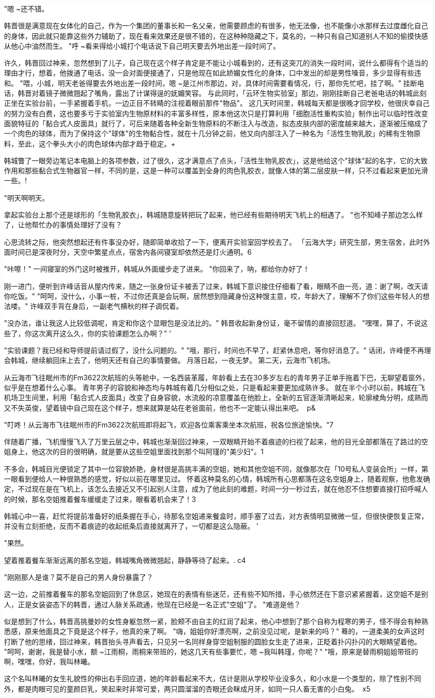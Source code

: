 "嗯 ~还不错。

韩晋很是满意现在女体化的自己，作为一个集团的董事长和一名父亲，他需要顾虑的有很多，他无法像，也不能像小水那样去过度雌化自己的身体，因此就只能靠这些外力辅助了，现在看来效果还是很不错的，在这种种隐藏之下，莫名的，一种只有自己知道别人不知的偷摸快感从他心中油然而生。 "呼 ~看来得给小城打个电话说下自己明天要去外地出差一段时间了。

许久，韩晋回过神来，忽然想到了儿子，自己现在这个样子肯定是不能让小城看到的，还有这突兀的消失一段时间，说什么都得有个适当的理由才行，想着，他拨通了电话，没一会对面便接通了，只是他现在如此娇媚女性化的身体，口中发出的却是男性嗓音，多少显得有些违和。 "喂，小城，明天老爸得要去外地出差一段时间，嗯 ~是江州市那边，对，具体时间需要看情况，行，那你先忙吧，挂了啊。" 挂断电话，韩晋对着镜子微微翘起了嘴角，露出了计谋得逞的妩媚笑容。 与此同时，「云环生物实验室」那边，刚刚挂断自己老爸电话的韩城此刻正坐在实验台前，一手紧握着手机，一边正目不转睛的注视着眼前那件"物品"。 这几天时间里，韩城每天都是很晚才回学校，他很庆幸自己的努力没有白费，这也要多亏于实验室内生物原材料的丰富多样性，原本他这次只是打算利用「细胞活性重构实验」制作出可以临时性改变面貌特征的「黏合式人皮面具」就行了，可后来随着各种全新生物原料的不断注入与改造，拟态皮肤内部的密度越来越大，逐渐被压缩成了一个肉色的球体，而为了保持这个"球体"的生物黏合性，就在十几分钟之前，他又向内部注入了一种名为「活性生物乳胶」的稀有生物原料，至此，这个拳头大小的肉色球体内部才趋于稳定。+

韩城瞥了一眼旁边笔记本电脑上的各项参数，过了很久，这才满意点了点头，「活性生物乳胶衣」，这是他给这个"球体"起的名字，它的大致作用和那些黏合式生物器官一样，不同的是，这是一种可以覆盖到全身的肉色乳胶衣，就像人体的第二层皮肤一样，只不过看起来更加光滑一些。!

"明天啊明天。

拿起实验台上那个还是球形的「生物乳胶衣」，韩城随意旋转把玩了起来，他已经有些期待明天飞机上的相遇了。 "也不知峰子那边怎么样了，让他帮忙办的事情处理好了没有？

心思流转之际，他突然想起还有件事没办好，随即简单收拾了一下，便离开实验室回学校去了。 「云海大学」研究生部，男生宿舍，此时外面时间已是深夜时分，天空中繁星点点，宿舍内各间寝室却依然还是灯火通明。6

"咔嚓！" 一间寝室的外门这时被推开，韩城从外面缓步走了进来。 "你回来了，呐，都给你办好了！

刚一进门，便听到许峰话音从屋内传来，随之一张身份证卡被丢了过来，韩城下意识接住仔细看了看，眼睛不由一亮，道：谢了啊，改天请你吃饭。" "呵呵，没什么，小事一桩，不过你还真是会玩啊，居然想到隐藏身份这种馊主意，哎，年龄大了，理解不了你们这些年轻人的想法喽。" 许峰双手背在身后，一副老气横秋的样子调侃着。

"没办法，谁让我这人比较低调呢，肯定和你这个显眼包是没法比的。" 韩晋收起新身份证，毫不留情的直接回怼道。 "嘿嘿，算了，不说这些了，你这次离开这么久，你的实验课题怎么办啊？" '

"实验课题？我已经和导师提前请过假了，没什么问题的。" "哦，那行，时间也不早了，赶紧休息吧，等你好消息了。" 话闭，许峰便不再理会韩城，继续躺回床上去了，他明天还有自己的事情要做。 月落日起，一夜无梦。 第二天，云海市飞机场。

从云海市飞往眠州市的Fm3622次航班的头等舱中，一名西装革履，年龄看上去在30多岁左右的青年男子正单手拖着下巴，无聊望着窗外，似乎是在想着什么心事。 青年男子的容貌和神态均与韩城有着几分相似之处，只是看起来要更加成熟许多。 就在半个小时以前，韩城在飞机场卫生间里，利用「黏合式人皮面具」改变了自身容貌，水流般的凉意覆盖在他脸上，全新的五官逐渐清晰起来，轮廓棱角分明，成熟而又不失英俊，望着镜中自己现在这个样子，想来就算是站在老爸面前，他也不一定能认得出来吧。  p&

"叮咚！从云海市飞往眠州市的Fm3622次航班即将起飞，欢迎各位乘客乘坐本次航班，祝各位旅途愉快。"7

伴随着广播，飞机慢慢飞入了万里云层之中，韩城也渐渐回过神来，一双眼睛开始不着痕迹的扫视了起来，他的目光全部都落在了路过的空姐身上，他这次的目的很明确，就是要从这些空姐里面找到那个叫阿瑾的"美少妇"。1

不多会，韩城目光便锁定了其中一位容貌娇艳，身材很是高挑丰满的空姐，她和其他空姐不同，就像那次在「10号私人变装会所」一样，第一眼看到便给人一种很熟悉的感觉，好似以前在哪里见过。 怀着这种莫名的心情，韩城所有心思都落在这名空姐身上，随着观察，他愈发确定，不过现在是在飞机上，该怎么去接近又不引起别人注意，成为了他此刻的难题，时间一分一秒过去，就在他忍不住想要直接打招呼喊人的时候，那名空姐推着餐车缓缓走了过来，眼看着机会来了！3

韩城心中一喜，赶忙将提前准备好的纸条握在手心，待那名空姐递来餐盒时，顺手塞了过去，对方表情明显微微一怔，但很快便恢复正常，并没有立刻拒绝，反而不着痕迹的收起纸条后直接就离开了，一切都是这么隐蔽。 '

"果然。

望着推着餐车渐渐远离的那名空姐，韩城嘴角微微翘起，静静等待了起来。. c4

"刚刚那人是谁？莫不是自己的男人身份暴露了？

这一边，之前推着餐车的那名空姐回到了休息区，她现在的表情有些迷茫，还有些不知所措，手心依然还在下意识紧紧握着，这空姐不是别人，正是女装姿态下的韩晋，通过人脉关系疏通，他现在已经是一名正式"空姐"了。 "难道是他？

似是想到了什么，韩晋高挑曼妙的女性身躯忽然一紧，脸颊不由自主的红润了起来，他心中想到了那个自称为程寒的男子，怪不得会有种熟悉感，原来他面具之下竟是这个样子，他真的来了啊。 "嗨，姐姐你好漂亮啊，之前没见过呢，是新来的吗？" 蓦的，一道柔美的女声这时打断了他的思绪，回过神来，韩晋抬头寻声看去，只见另一名同样身穿空姐制服的圆脸女生走了进来，正眨着扑闪扑闪的大眼睛望着他。 "呵呵，谢谢，我是替小水，额 ~江雨桐，雨桐来带班的，她这几天有些事要忙，嗯 ~我叫韩瑾，你呢？" "哦，原来是替雨桐姐姐带班的啊，嘿嘿，你好，我叫林曦。

这个名叫林曦的女生礼貌性的伸出右手回应道，她的年龄看起来不大，估计是刚从学校毕业没多久，和小水是一个类型的，除了性别不同外，都是肉眼可见的童颜巨乳，笑起来时非常可爱，两只圆溜溜的杏眼还会眯成月牙，如同一只人畜无害的小白兔。  x5

